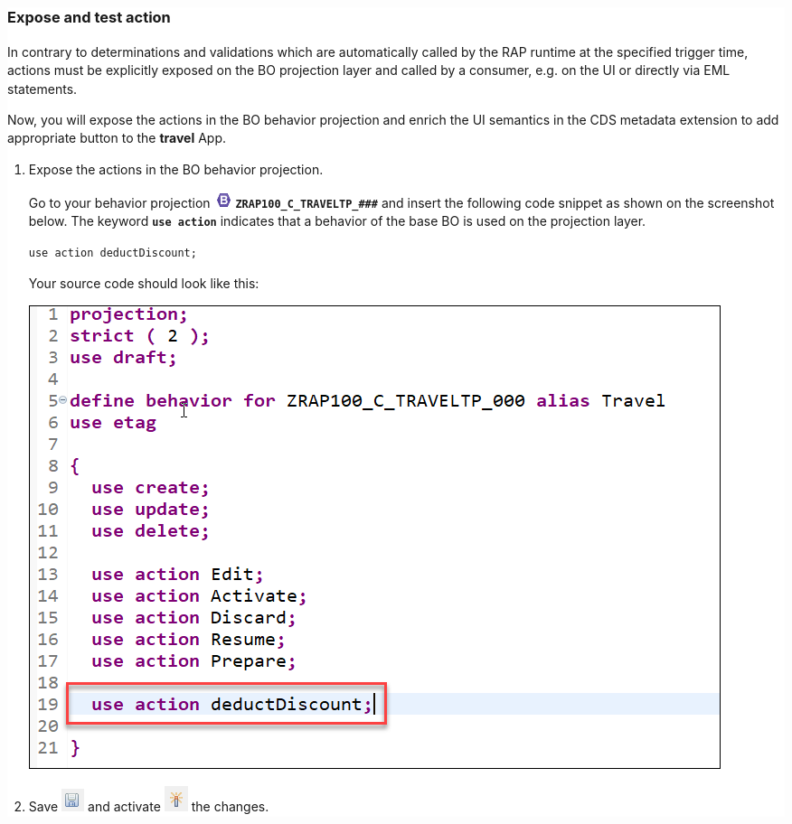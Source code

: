  
### Expose and test action

In contrary to determinations and validations which are automatically called by the RAP runtime at the specified trigger time, actions must be explicitly exposed on the BO projection layer and called by a consumer, e.g. on the UI or directly via EML statements.

Now, you will expose the actions in the BO behavior projection and enrich the UI semantics in the CDS metadata extension to add appropriate button to the **travel** App.

 1. Expose the actions in the BO behavior projection.

    Go to your behavior projection ![bdef icon](adt_bdef.png) **`ZRAP100_C_TRAVELTP_###`** and insert the following code snippet as shown on the screenshot below. The keyword **`use action`** indicates that a behavior of the base BO is used on the projection layer.

    ```ABAP  
    use action deductDiscount;
    ```

    Your source code should look like this:

    ![Travel BO Behavior Projection](nn7.png)

 2. Save ![save icon](adt_save.png) and activate ![activate icon](adt_activate.png) the changes.
